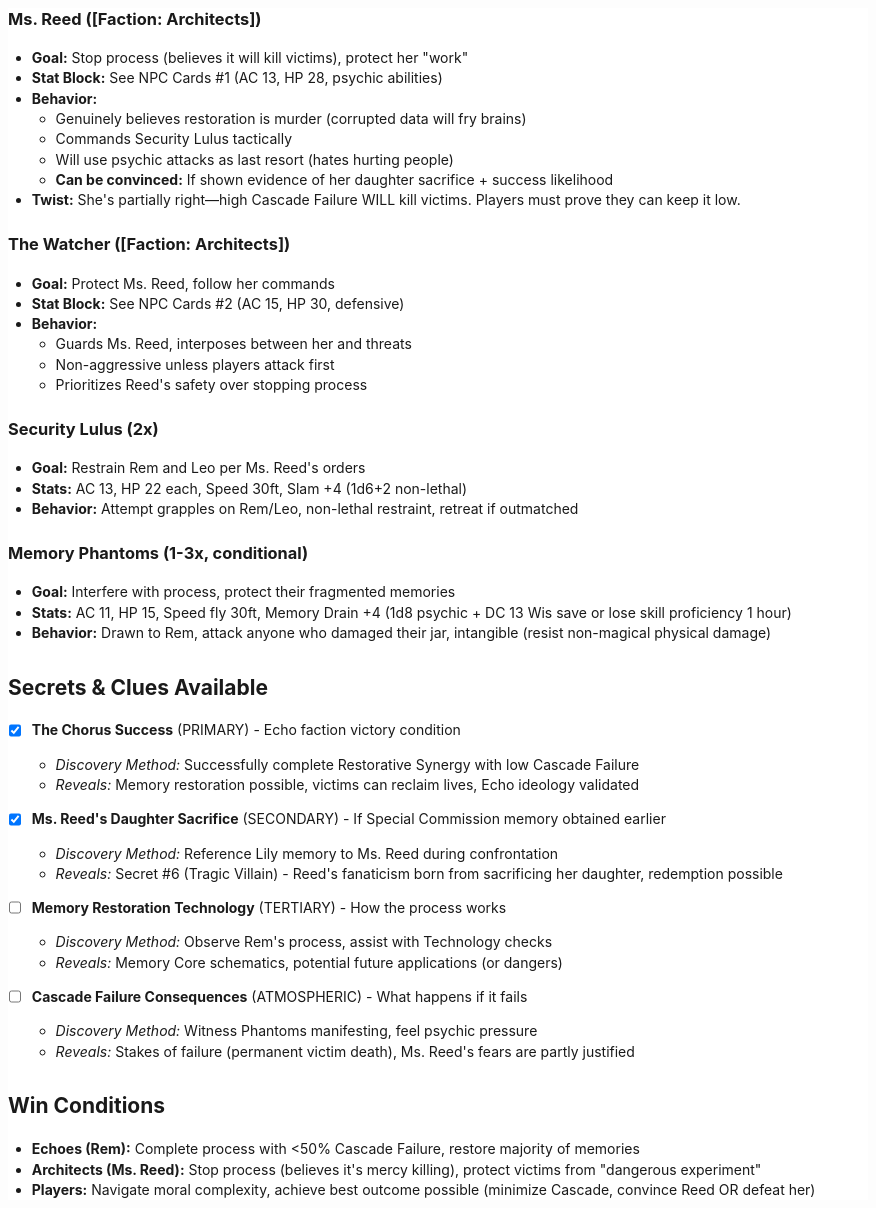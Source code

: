 ### Ms. Reed ([Faction: Architects])
- **Goal:** Stop process (believes it will kill victims), protect her "work"
- **Stat Block:** See NPC Cards #1 (AC 13, HP 28, psychic abilities)
- **Behavior:**
  - Genuinely believes restoration is murder (corrupted data will fry brains)
  - Commands Security Lulus tactically
  - Will use psychic attacks as last resort (hates hurting people)
  - **Can be convinced:** If shown evidence of her daughter sacrifice + success likelihood
- **Twist:** She's partially right—high Cascade Failure WILL kill victims. Players must prove they can keep it low.

### The Watcher ([Faction: Architects])
- **Goal:** Protect Ms. Reed, follow her commands
- **Stat Block:** See NPC Cards #2 (AC 15, HP 30, defensive)
- **Behavior:**
  - Guards Ms. Reed, interposes between her and threats
  - Non-aggressive unless players attack first
  - Prioritizes Reed's safety over stopping process

### Security Lulus (2x)
- **Goal:** Restrain Rem and Leo per Ms. Reed's orders
- **Stats:** AC 13, HP 22 each, Speed 30ft, Slam +4 (1d6+2 non-lethal)
- **Behavior:** Attempt grapples on Rem/Leo, non-lethal restraint, retreat if outmatched

### Memory Phantoms (1-3x, conditional)
- **Goal:** Interfere with process, protect their fragmented memories
- **Stats:** AC 11, HP 15, Speed fly 30ft, Memory Drain +4 (1d8 psychic + DC 13 Wis save or lose skill proficiency 1 hour)
- **Behavior:** Drawn to Rem, attack anyone who damaged their jar, intangible (resist non-magical physical damage)

## Secrets & Clues Available

- [x] **The Chorus Success** (PRIMARY) - Echo faction victory condition
  - *Discovery Method:* Successfully complete Restorative Synergy with low Cascade Failure
  - *Reveals:* Memory restoration possible, victims can reclaim lives, Echo ideology validated

- [x] **Ms. Reed's Daughter Sacrifice** (SECONDARY) - If Special Commission memory obtained earlier
  - *Discovery Method:* Reference Lily memory to Ms. Reed during confrontation
  - *Reveals:* Secret #6 (Tragic Villain) - Reed's fanaticism born from sacrificing her daughter, redemption possible

- [ ] **Memory Restoration Technology** (TERTIARY) - How the process works
  - *Discovery Method:* Observe Rem's process, assist with Technology checks
  - *Reveals:* Memory Core schematics, potential future applications (or dangers)

- [ ] **Cascade Failure Consequences** (ATMOSPHERIC) - What happens if it fails
  - *Discovery Method:* Witness Phantoms manifesting, feel psychic pressure
  - *Reveals:* Stakes of failure (permanent victim death), Ms. Reed's fears are partly justified

## Win Conditions
- **Echoes (Rem):** Complete process with <50% Cascade Failure, restore majority of memories
- **Architects (Ms. Reed):** Stop process (believes it's mercy killing), protect victims from "dangerous experiment"
- **Players:** Navigate moral complexity, achieve best outcome possible (minimize Cascade, convince Reed OR defeat her)
